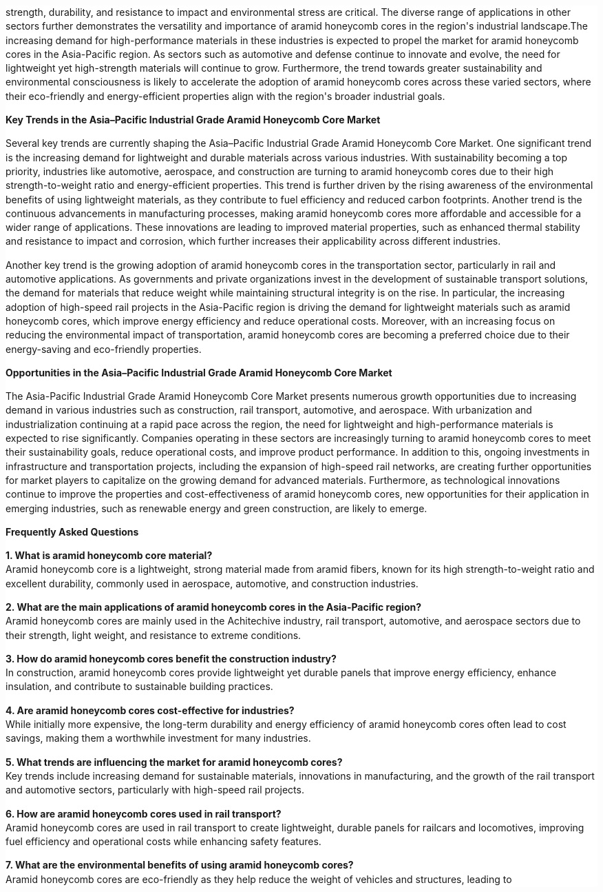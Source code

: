 strength, durability, and resistance to impact and environmental stress are critical. The diverse range of applications in other sectors further demonstrates the versatility and importance of aramid honeycomb cores in the region's industrial landscape.The increasing demand for high-performance materials in these industries is expected to propel the market for aramid honeycomb cores in the Asia-Pacific region. As sectors such as automotive and defense continue to innovate and evolve, the need for lightweight yet high-strength materials will continue to grow. Furthermore, the trend towards greater sustainability and environmental consciousness is likely to accelerate the adoption of aramid honeycomb cores across these varied sectors, where their eco-friendly and energy-efficient properties align with the region's broader industrial goals.</p><p><strong>Key Trends in the Asia–Pacific Industrial Grade Aramid Honeycomb Core Market</strong></p><p>Several key trends are currently shaping the Asia–Pacific Industrial Grade Aramid Honeycomb Core Market. One significant trend is the increasing demand for lightweight and durable materials across various industries. With sustainability becoming a top priority, industries like automotive, aerospace, and construction are turning to aramid honeycomb cores due to their high strength-to-weight ratio and energy-efficient properties. This trend is further driven by the rising awareness of the environmental benefits of using lightweight materials, as they contribute to fuel efficiency and reduced carbon footprints. Another trend is the continuous advancements in manufacturing processes, making aramid honeycomb cores more affordable and accessible for a wider range of applications. These innovations are leading to improved material properties, such as enhanced thermal stability and resistance to impact and corrosion, which further increases their applicability across different industries.</p><p>Another key trend is the growing adoption of aramid honeycomb cores in the transportation sector, particularly in rail and automotive applications. As governments and private organizations invest in the development of sustainable transport solutions, the demand for materials that reduce weight while maintaining structural integrity is on the rise. In particular, the increasing adoption of high-speed rail projects in the Asia-Pacific region is driving the demand for lightweight materials such as aramid honeycomb cores, which improve energy efficiency and reduce operational costs. Moreover, with an increasing focus on reducing the environmental impact of transportation, aramid honeycomb cores are becoming a preferred choice due to their energy-saving and eco-friendly properties.</p><p><strong>Opportunities in the Asia–Pacific Industrial Grade Aramid Honeycomb Core Market</strong></p><p>The Asia-Pacific Industrial Grade Aramid Honeycomb Core Market presents numerous growth opportunities due to increasing demand in various industries such as construction, rail transport, automotive, and aerospace. With urbanization and industrialization continuing at a rapid pace across the region, the need for lightweight and high-performance materials is expected to rise significantly. Companies operating in these sectors are increasingly turning to aramid honeycomb cores to meet their sustainability goals, reduce operational costs, and improve product performance. In addition to this, ongoing investments in infrastructure and transportation projects, including the expansion of high-speed rail networks, are creating further opportunities for market players to capitalize on the growing demand for advanced materials. Furthermore, as technological innovations continue to improve the properties and cost-effectiveness of aramid honeycomb cores, new opportunities for their application in emerging industries, such as renewable energy and green construction, are likely to emerge.</p><p><strong>Frequently Asked Questions</strong></p><p><strong>1. What is aramid honeycomb core material?</strong><br>Aramid honeycomb core is a lightweight, strong material made from aramid fibers, known for its high strength-to-weight ratio and excellent durability, commonly used in aerospace, automotive, and construction industries.</p><p><strong>2. What are the main applications of aramid honeycomb cores in the Asia-Pacific region?</strong><br>Aramid honeycomb cores are mainly used in the Achitechive industry, rail transport, automotive, and aerospace sectors due to their strength, light weight, and resistance to extreme conditions.</p><p><strong>3. How do aramid honeycomb cores benefit the construction industry?</strong><br>In construction, aramid honeycomb cores provide lightweight yet durable panels that improve energy efficiency, enhance insulation, and contribute to sustainable building practices.</p><p><strong>4. Are aramid honeycomb cores cost-effective for industries?</strong><br>While initially more expensive, the long-term durability and energy efficiency of aramid honeycomb cores often lead to cost savings, making them a worthwhile investment for many industries.</p><p><strong>5. What trends are influencing the market for aramid honeycomb cores?</strong><br>Key trends include increasing demand for sustainable materials, innovations in manufacturing, and the growth of the rail transport and automotive sectors, particularly with high-speed rail projects.</p><p><strong>6. How are aramid honeycomb cores used in rail transport?</strong><br>Aramid honeycomb cores are used in rail transport to create lightweight, durable panels for railcars and locomotives, improving fuel efficiency and operational costs while enhancing safety features.</p><p><strong>7. What are the environmental benefits of using aramid honeycomb cores?</strong><br>Aramid honeycomb cores are eco-friendly as they help reduce the weight of vehicles and structures, leading to